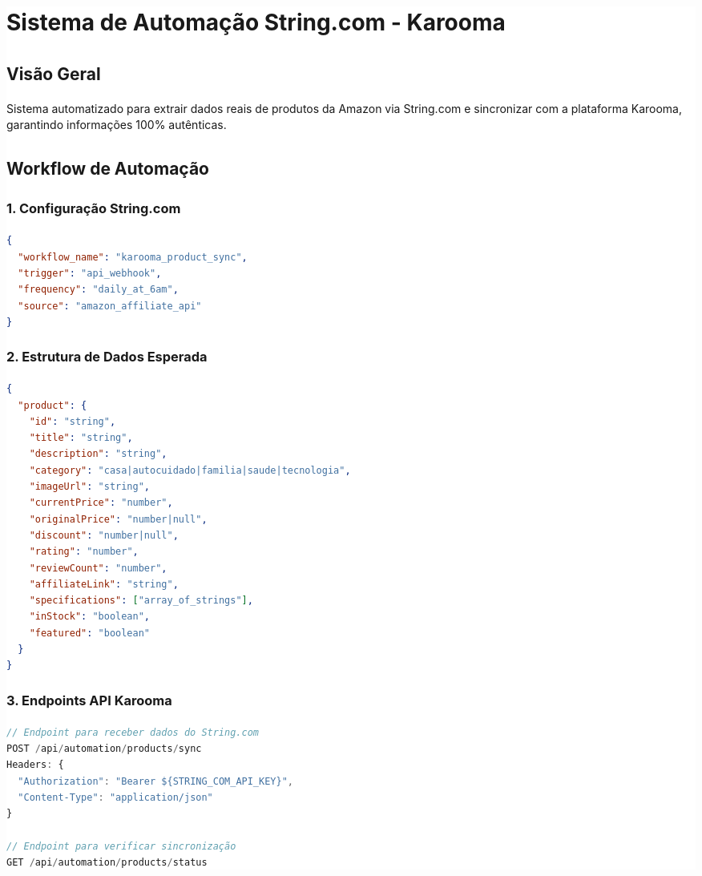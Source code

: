 # Sistema de Automação String.com - Karooma

## Visão Geral
Sistema automatizado para extrair dados reais de produtos da Amazon via String.com e sincronizar com a plataforma Karooma, garantindo informações 100% autênticas.

## Workflow de Automação

### 1. Configuração String.com
```json
{
  "workflow_name": "karooma_product_sync",
  "trigger": "api_webhook",
  "frequency": "daily_at_6am",
  "source": "amazon_affiliate_api"
}
```

### 2. Estrutura de Dados Esperada
```json
{
  "product": {
    "id": "string",
    "title": "string",
    "description": "string", 
    "category": "casa|autocuidado|familia|saude|tecnologia",
    "imageUrl": "string",
    "currentPrice": "number",
    "originalPrice": "number|null",
    "discount": "number|null",
    "rating": "number",
    "reviewCount": "number",
    "affiliateLink": "string",
    "specifications": ["array_of_strings"],
    "inStock": "boolean",
    "featured": "boolean"
  }
}
```

### 3. Endpoints API Karooma
```javascript
// Endpoint para receber dados do String.com
POST /api/automation/products/sync
Headers: {
  "Authorization": "Bearer ${STRING_COM_API_KEY}",
  "Content-Type": "application/json"
}

// Endpoint para verificar sincronização
GET /api/automation/products/status
```
